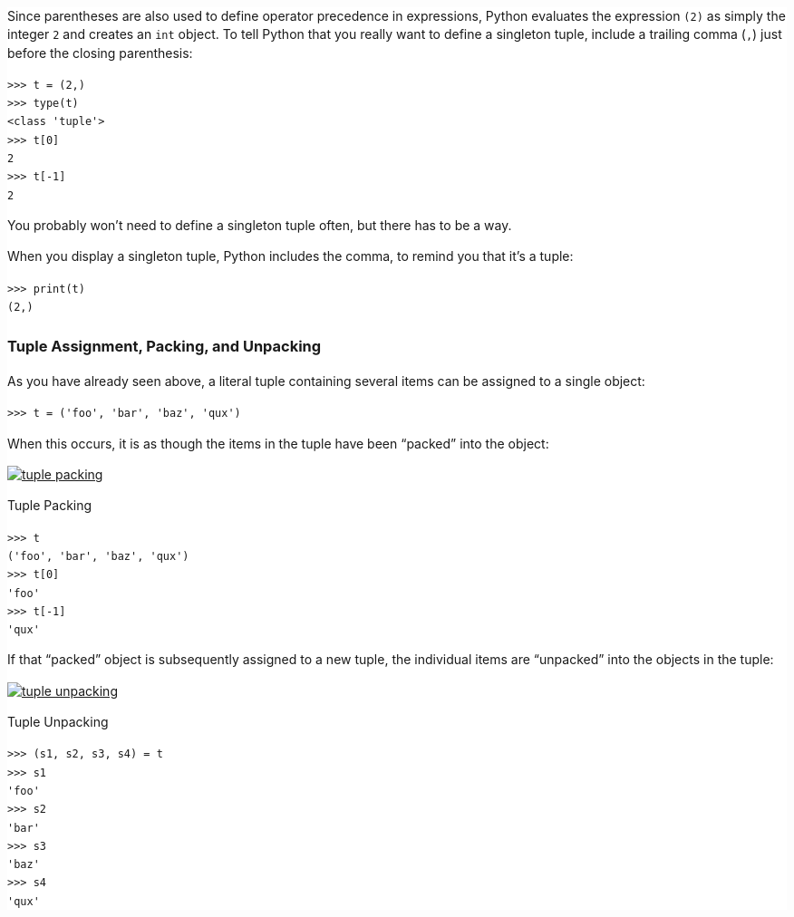 Since parentheses are also used to define operator precedence in
expressions, Python evaluates the expression `(2)` as simply the integer
`2` and creates an `int` object. To tell Python that you really want to
define a singleton tuple, include a trailing comma (`,`) just before the
closing parenthesis:

    >>> t = (2,)
    >>> type(t)
    <class 'tuple'>
    >>> t[0]
    2
    >>> t[-1]
    2

You probably won’t need to define a singleton tuple often, but there has
to be a way.

When you display a singleton tuple, Python includes the comma, to remind
you that it’s a tuple:

    >>> print(t)
    (2,)

### Tuple Assignment, Packing, and Unpacking

As you have already seen above, a literal tuple containing several items
can be assigned to a single object:

    >>> t = ('foo', 'bar', 'baz', 'qux')

When this occurs, it is as though the items in the tuple have been
“packed” into the object:

[![tuple
packing](https://files.realpython.com/media/t.feb20d10b75d.png)](https://files.realpython.com/media/t.feb20d10b75d.png)

Tuple Packing

    >>> t
    ('foo', 'bar', 'baz', 'qux')
    >>> t[0]
    'foo'
    >>> t[-1]
    'qux'

If that “packed” object is subsequently assigned to a new tuple, the
individual items are “unpacked” into the objects in the tuple:

[![tuple
unpacking](https://files.realpython.com/media/t.629d7402a412.png)](https://files.realpython.com/media/t.629d7402a412.png)

Tuple Unpacking

    >>> (s1, s2, s3, s4) = t
    >>> s1
    'foo'
    >>> s2
    'bar'
    >>> s3
    'baz'
    >>> s4
    'qux'
